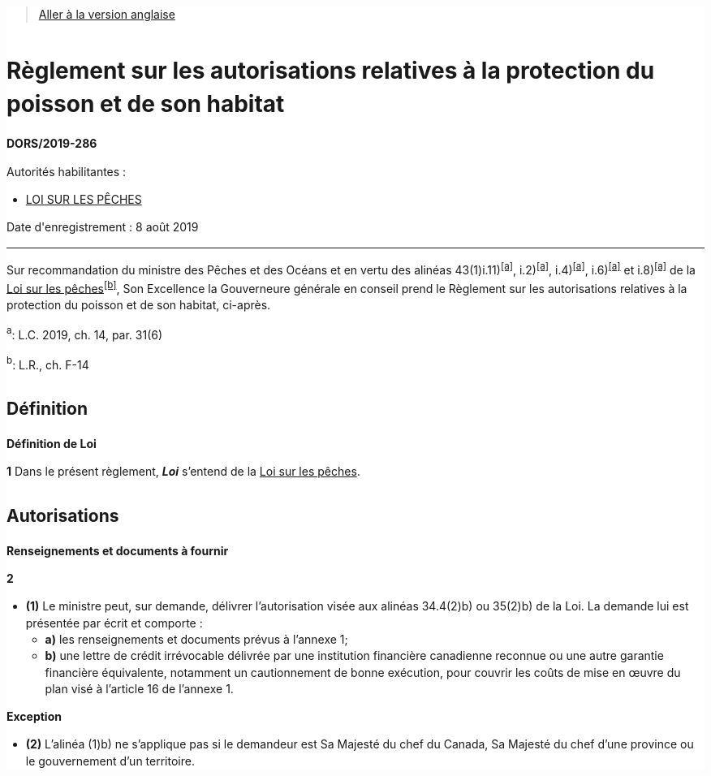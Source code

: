 > [Aller à la version anglaise](/en/Regulations/Statutory%20Orders%20and%20Regulations/2019/286.md)

# Règlement sur les autorisations relatives à la protection du poisson et de son habitat

**DORS/2019-286**

Autorités habilitantes : 
- [LOI SUR LES PÊCHES](/fr/Lois/Lois%20révisées%20du%20Canada/F/F-14.md)

Date d'enregistrement : 8 août 2019

----------

Sur recommandation du ministre des Pêches et des Océans et en vertu des alinéas 43(1)i.11)<sup><a href='#nbp_81000-2-3598-F_hq_23816'>[a]</a></sup>, i.2)<sup><a href='#nbp_81000-2-3598-F_hq_23816'>[a]</a></sup>, i.4)<sup><a href='#nbp_81000-2-3598-F_hq_23816'>[a]</a></sup>, i.6)<sup><a href='#nbp_81000-2-3598-F_hq_23816'>[a]</a></sup> et i.8)<sup><a href='#nbp_81000-2-3598-F_hq_23816'>[a]</a></sup> de la [Loi sur les pêches](/fr/Lois/Lois%20révisées%20du%20Canada/F/F-14.md)<sup><a href='#nbp_81000-2-3598-F_hq_23817'>[b]</a></sup>, Son Excellence la Gouverneure générale en conseil prend le Règlement sur les autorisations relatives à la protection du poisson et de son habitat, ci-après.

<a name='nbp_81000-2-3598-F_hq_23816'><sup>a</sup></a>: L.C. 2019, ch. 14, par. 31(6)<br />

<a name='nbp_81000-2-3598-F_hq_23817'><sup>b</sup></a>: L.R., ch. F-14<br />




## Définition



**Définition de Loi**

**1** Dans le présent règlement, ***Loi*** s’entend de la [Loi sur les pêches](/fr/Lois/Lois%20révisées%20du%20Canada/F/F-14.md).




## Autorisations



**Renseignements et documents à fournir**

**2** 

- **(1)** Le ministre peut, sur demande, délivrer l’autorisation visée aux alinéas 34.4(2)b) ou 35(2)b) de la Loi. La demande lui est présentée par écrit et comporte :
	- **a)** les renseignements et documents prévus à l’annexe 1;
	- **b)** une lettre de crédit irrévocable délivrée par une institution financière canadienne reconnue ou une autre garantie financière équivalente, notamment un cautionnement de bonne exécution, pour couvrir les coûts de mise en œuvre du plan visé à l’article 16 de l’annexe 1.

**Exception**

- **(2)** L’alinéa (1)b) ne s’applique pas si le demandeur est Sa Majesté du chef du Canada, Sa Majesté du chef d’une province ou le gouvernement d’un territoire.
